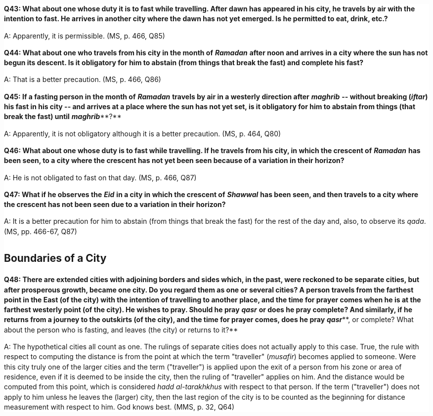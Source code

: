 **Q43: What about one whose duty it is to fast while travelling. After
dawn has appeared in his city, he travels by air with the intention to
fast. He arrives in another city where the dawn has not yet emerged. Is
he permitted to eat, drink, etc.?**

A: Apparently, it is permissible. (MS, p. 466, Q85)

**Q44: What about one who travels from his city in the month of**
***Ramadan*** **after noon and arrives in a city where the sun has not
begun its descent. Is it obligatory for him to abstain (from things that
break the fast) and complete his fast?**

A: That is a better precaution. (MS, p. 466, Q86)

**Q45: If a fasting person in the month of** ***Ramadan*** **travels by
air in a westerly direction after** ***maghrib*** **-- without breaking
(*****iftar*****) his fast in his city -- and arrives at a place where
the sun has not yet set, is it obligatory for him to abstain from things
(that break the fast) until** ***maghrib*****?**

A: Apparently, it is not obligatory although it is a better precaution.
(MS, p. 464, Q80)

**Q46: What about one whose duty is to fast while travelling. If he
travels from his city, in which the crescent of** ***Ramadan*** **has
been seen, to a city where the crescent has not yet been seen because of
a variation in their horizon?**

A: He is not obligated to fast on that day. (MS, p. 466, Q87)

**Q47: What if he observes the** ***Eid*** **in a city in which the
crescent of** ***Shawwal*** **has been seen, and then travels to a city
where the crescent has not been seen due to a variation in their
horizon?**

A: It is a better precaution for him to abstain (from things that break
the fast) for the rest of the day and, also, to observe its *qada*. (MS,
pp. 466-67, Q87)

Boundaries of a City
--------------------

**Q48: There are extended cities with adjoining borders and sides which,
in the past, were reckoned to be separate cities, but after prosperous
growth, became one city. Do you regard them as one or several cities? A
person travels from the farthest point in the East (of the city) with
the intention of travelling to another place, and the time for prayer
comes when he is at the farthest westerly point (of the city). He wishes
to pray. Should he pray** ***qasr*** **or does he pray complete? And
similarly, if he returns from a journey to the outskirts (of the city),
and the time for prayer comes, does he pray** ***qasr*****, or complete?
What about the person who is fasting, and leaves (the city) or returns
to it?**

A: The hypothetical cities all count as one. The rulings of separate
cities does not actually apply to this case. True, the rule with respect
to computing the distance is from the point at which the term
"traveller" (*musafir*) becomes applied to someone. Were this city truly
one of the larger cities and the term ("traveller") is applied upon the
exit of a person from his zone or area of residence, even if it is
deemed to be inside the city, then the ruling of "traveller" applies on
him. And the distance would be computed from this point, which is
considered *hadd al-tarakhkhus* with respect to that person. If the term
("traveller") does not apply to him unless he leaves the (larger) city,
then the last region of the city is to be counted as the beginning for
distance measurement with respect to him. God knows best. (MMS, p. 32,
Q64)


